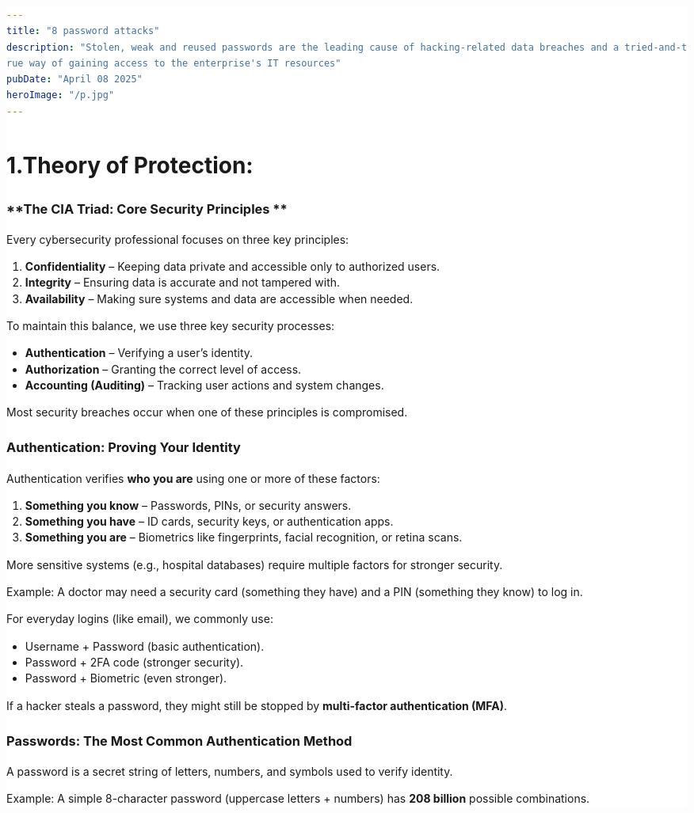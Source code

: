 ```yaml
---
title: "8 password attacks"
description: "Stolen, weak and reused passwords are the leading cause of hacking-related data breaches and a tried-and-true way of gaining access to the enterprise's IT resources"
pubDate: "April 08 2025"
heroImage: "/p.jpg"
---
```


# **1.Theory of Protection:**

### **The CIA Triad: Core Security Principles **

Every cybersecurity professional focuses on three key principles:

1. **Confidentiality** – Keeping data private and accessible only to authorized users.
2. **Integrity** – Ensuring data is accurate and not tampered with.
3. **Availability** – Making sure systems and data are accessible when needed.

To maintain this balance, we use three key security processes:

- **Authentication** – Verifying a user’s identity.
- **Authorization** – Granting the correct level of access.
- **Accounting (Auditing)** – Tracking user actions and system changes.

Most security breaches occur when one of these principles is compromised.

### **Authentication: Proving Your Identity**

Authentication verifies **who you are** using one or more of these factors:

1. **Something you know** – Passwords, PINs, or security answers.
2. **Something you have** – ID cards, security keys, or authentication apps.
3. **Something you are** – Biometrics like fingerprints, facial recognition, or retina scans.

More sensitive systems (e.g., hospital databases) require multiple factors for stronger security.

Example: A doctor may need a security card (something they have) and a PIN (something they know) to log in.

For everyday logins (like email), we commonly use:

- Username + Password (basic authentication).
- Password + 2FA code (stronger security).
- Password + Biometric (even stronger).

If a hacker steals a password, they might still be stopped by **multi-factor authentication (MFA)**.

### **Passwords: The Most Common Authentication Method**

A password is a secret string of letters, numbers, and symbols used to verify identity.

Example: A simple 8-character password (uppercase letters + numbers) has **208 billion** possible combinations.
